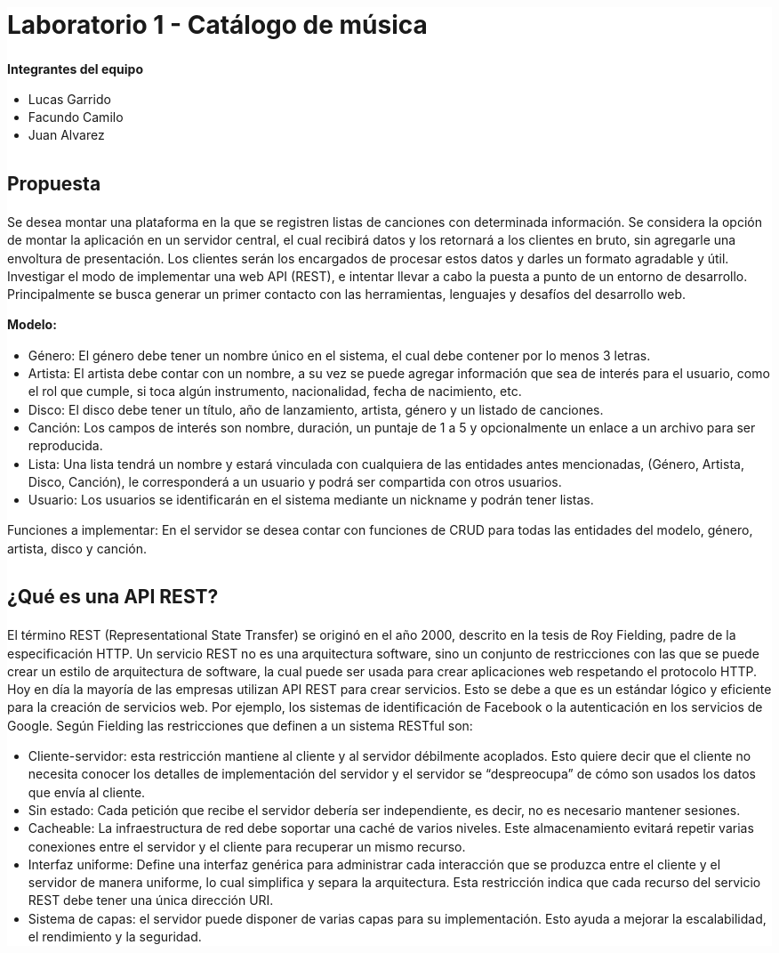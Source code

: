 # Laboratorio 1 - Catálogo de música

**Integrantes del equipo**
- Lucas Garrido
- Facundo Camilo
- Juan Alvarez


## 
## Propuesta
Se desea montar una plataforma en la que se registren listas de canciones con determinada información. Se considera la opción de montar la aplicación en un servidor central, el cual recibirá datos y los retornará a los clientes en bruto, sin agregarle una envoltura de presentación. Los clientes serán los encargados de procesar estos datos y darles un formato agradable y útil.
Investigar el modo de implementar una web API (REST), e intentar llevar a cabo la puesta a punto de un entorno de desarrollo.
Principalmente se busca generar un primer contacto con las herramientas, lenguajes y desafíos del desarrollo web.

**Modelo:**
- Género: El género debe tener un nombre único en el sistema, el cual debe contener por lo menos 3 letras.
- Artista: El artista debe contar con un nombre, a su vez se puede agregar información que sea de interés para el usuario, como el rol que cumple, si toca algún instrumento, nacionalidad, fecha de nacimiento, etc.
- Disco: El disco debe tener un título, año de lanzamiento, artista, género y un listado de canciones.
- Canción: Los campos de interés son nombre, duración, un puntaje de 1 a 5 y opcionalmente un enlace a un archivo para ser reproducida.
- Lista: Una lista tendrá un nombre y estará vinculada con cualquiera de las entidades antes mencionadas, (Género, Artista, Disco, Canción), le corresponderá a un usuario y podrá ser compartida con otros usuarios.
- Usuario: Los usuarios se identificarán en el sistema mediante un nickname y podrán tener listas.

Funciones a implementar:
En el servidor se desea contar con funciones de CRUD para todas las entidades del modelo, género, artista, disco y canción.

## 
## ¿Qué es una API REST?
El término REST (Representational State Transfer) se originó en el año 2000, descrito en la tesis de Roy Fielding, padre de la especificación HTTP. Un servicio REST no es una arquitectura software, sino un conjunto de restricciones con las que se puede crear un estilo de arquitectura de software, la cual puede ser usada para crear aplicaciones web respetando el protocolo HTTP.
Hoy en día la mayoría de las empresas utilizan API REST para crear servicios. Esto se debe a que es un estándar lógico y eficiente para la creación de servicios web. Por ejemplo, los sistemas de identificación de Facebook o la autenticación en los servicios de Google.
Según Fielding las restricciones que definen a un sistema RESTful son:
- Cliente-servidor: esta restricción mantiene al cliente y al servidor débilmente acoplados. Esto quiere decir que el cliente no necesita conocer los detalles de implementación del servidor  y el servidor se “despreocupa” de cómo son usados los datos que envía al cliente.
- Sin estado: Cada petición que recibe el servidor debería ser independiente, es decir, no es necesario mantener sesiones.
- Cacheable: La infraestructura de red debe soportar una caché de varios niveles. Este almacenamiento evitará repetir varias conexiones entre el servidor y el cliente para recuperar un mismo recurso.
- Interfaz uniforme: Define una interfaz genérica para administrar cada interacción que se produzca entre el cliente y el servidor de manera uniforme, lo cual simplifica y separa la arquitectura. Esta restricción indica que cada recurso del servicio REST debe tener una única dirección URI.
- Sistema de capas: el servidor puede disponer de varias capas para su implementación. Esto ayuda a mejorar la escalabilidad, el rendimiento y la seguridad.
